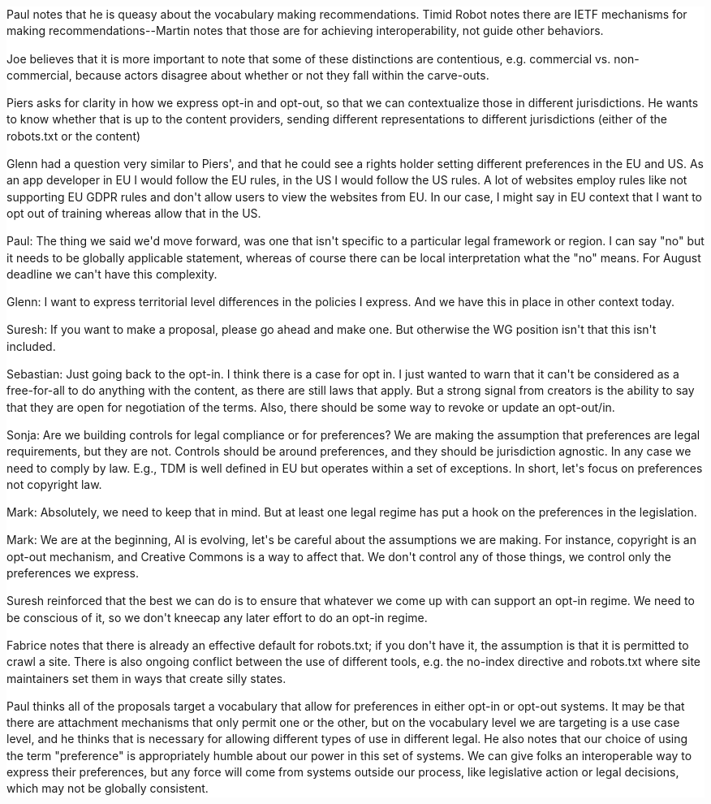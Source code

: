 Paul notes that he is queasy about the vocabulary making recommendations.  Timid Robot notes there are IETF mechanisms for making recommendations--Martin notes that those are for achieving interoperability, not guide other behaviors.

Joe believes that it is more important to note that some of these distinctions are contentious, e.g. commercial vs. non-commercial, because actors disagree about whether or not they fall within the carve-outs.

Piers asks for clarity in how we express opt-in and opt-out, so that we can contextualize those in different jurisdictions.  He wants to know whether that is up to the content providers, sending different representations to different jurisdictions (either of the robots.txt or the content)

Glenn had a question very similar to Piers', and that he could see a rights holder setting different preferences in the EU and US. As an app developer in EU I would follow the EU rules, in the US I would follow the US rules. A lot of websites employ rules like not supporting EU GDPR rules and don't allow users to view the websites from EU. In our case, I might say in EU context that I want to opt out of training whereas allow that in the US.

Paul: The thing we said we'd move forward, was one that isn't specific to a particular legal framework or region. I can say "no" but it needs to be globally applicable statement, whereas of course there can be local interpretation what the "no" means. For August deadline we can't have this complexity.

Glenn: I want to express territorial level differences in the policies I express. And we have this in place in other context today.

Suresh: If you want to make a proposal, please go ahead and make one. But otherwise the WG position isn't that this isn't included.

Sebastian: Just going back to the opt-in. I think there is a case for opt in. I just wanted to warn that it can't be considered as a free-for-all to do anything with the content, as there are still laws that apply. But a strong signal from creators is the ability to say that they are open for negotiation of the terms. Also, there should be some way to revoke or update an opt-out/in.

Sonja: Are we building controls for legal compliance or for preferences? We are making the assumption that preferences are legal requirements, but they are not. Controls should be around preferences, and they should be jurisdiction agnostic. In any case we need to comply by law. E.g., TDM is well defined in EU but operates within a set of exceptions. In short, let's focus on preferences not copyright law.

Mark: Absolutely, we need to keep that in mind. But at least one legal regime has put a hook on the preferences in the legislation.

Mark: We are at the beginning, AI is evolving, let's be careful about the assumptions we are making. For instance, copyright is an opt-out mechanism, and Creative Commons is a way to affect that. We don't control any of those things, we control only the preferences we express.

Suresh reinforced that the best we can do is to ensure that whatever we come up with can support an opt-in regime.  We need to be conscious of it, so we don't kneecap any later effort to do an opt-in regime.

Fabrice notes that there is already an effective default for robots.txt; if you don't have it, the assumption is that it is permitted to crawl a site. There is also ongoing conflict between the use of different tools, e.g. the no-index directive and robots.txt where site maintainers set them in ways that create silly states.

Paul thinks all of the proposals target a vocabulary that allow for preferences in either opt-in or opt-out systems.  It may be that there are attachment mechanisms that only permit one or the other, but on the vocabulary level we are targeting is a use case level, and he thinks that is necessary for allowing different types of use in different legal.  He also notes that our choice of using the term "preference" is appropriately humble about our power in this set of systems.  We can give folks an interoperable way to express their preferences, but any force will come from systems outside our process, like legislative action or legal decisions, which may not be globally consistent.
